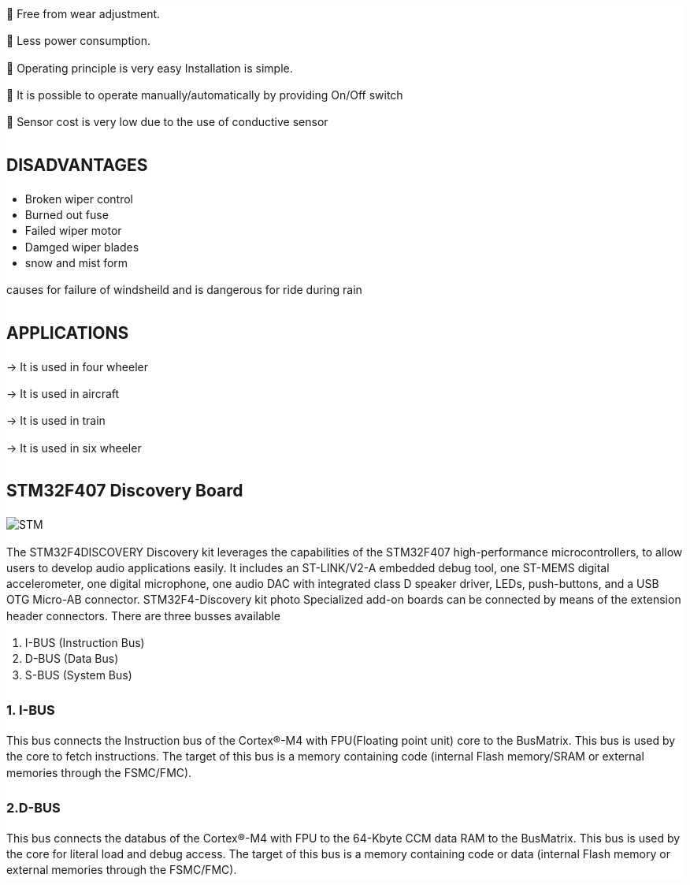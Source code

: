   Free from wear adjustment. 
 
  Less power consumption. 
 
  Operating principle is very easy Installation is simple. 
 
  It  is  possible to  operate  manually/automatically  by providing On/Off switch 
 
 
  Sensor cost is very low due to the use of conductive sensor
 
## DISADVANTAGES
* Broken wiper control
* Burned out fuse
* Failed wiper motor
* Damged wiper blades
* snow and mist form

causes for failure of windsheild and is dangerous for ride during rain

## APPLICATIONS

-> It is used in four wheeler  

-> It is used in aircraft 

-> It is used in train 

-> It is used in six wheeler 

## STM32F407 Discovery Board
<img width="245" alt="STM" src="https://user-images.githubusercontent.com/101088188/168424317-9b16f25d-eae6-437b-ac89-c1ce078359c6.png">


The STM32F4DISCOVERY Discovery kit leverages the capabilities of the STM32F407 high-performance microcontrollers, to allow users to develop audio applications easily. It includes an ST-LINK/V2-A embedded debug tool, one ST-MEMS digital accelerometer, one digital microphone, one audio DAC with integrated class D speaker driver, LEDs, push-buttons, and a USB OTG Micro-AB connector.  STM32F4-Discovery kit photo Specialized add-on boards can be connected by means of the extension header connectors.
There are three busses available

1. I-BUS (Instruction Bus)
2. D-BUS (Data Bus)
3. S-BUS (System Bus)

### 1. I-BUS

This bus connects the Instruction bus of the Cortex®-M4 with FPU(Floating point unit) core to the BusMatrix. This bus is used by the core to fetch instructions. The target of this bus is a memory containing code (internal Flash memory/SRAM or external memories through the FSMC/FMC).

### 2.D-BUS

This bus connects the databus of the Cortex®-M4 with FPU to the 64-Kbyte CCM data RAM to the BusMatrix. This bus is used by the core for literal load and debug access. The target of this bus is a memory containing code or data (internal Flash memory or external memories through the FSMC/FMC).
